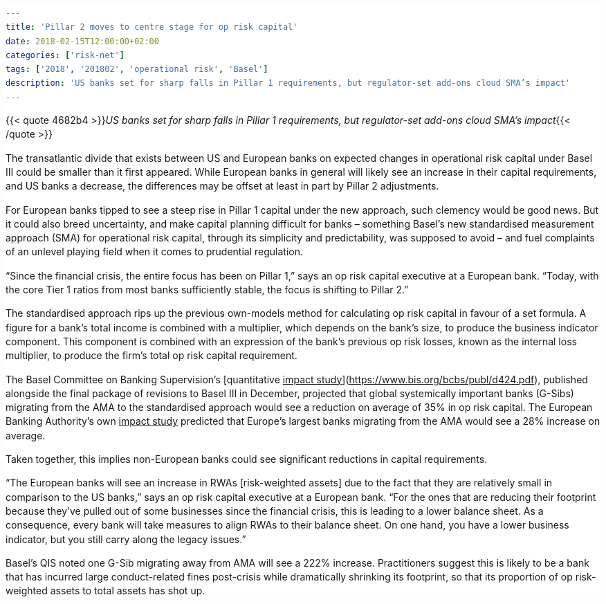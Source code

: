 ```yaml
---
title: 'Pillar 2 moves to centre stage for op risk capital'
date: 2018-02-15T12:00:00+02:00
categories: ['risk-net']
tags: ['2018', '201802', 'operational risk', 'Basel']
description: 'US banks set for sharp falls in Pillar 1 requirements, but regulator-set add-ons cloud SMA’s impact'
---
```


{{< quote 4682b4 >}}_US banks set for sharp falls in Pillar 1 requirements, but regulator-set add-ons cloud SMA’s impact_{{< /quote >}}

The transatlantic divide that exists between US and European banks on expected changes in operational risk capital under Basel III could be smaller than it first appeared. While European banks in general will likely see an increase in their capital requirements, and US banks a decrease, the differences may be offset at least in part by Pillar 2 adjustments.

For European banks tipped to see a steep rise in Pillar 1 capital under the new approach, such clemency would be good news. But it could also breed uncertainty, and make capital planning difficult for banks – something Basel’s new standardised measurement approach (SMA) for operational risk capital, through its simplicity and predictability, was supposed to avoid – and fuel complaints of an unlevel playing field when it comes to prudential regulation.

“Since the financial crisis, the entire focus has been on Pillar 1,” says an op risk capital executive at a European bank. “Today, with the core Tier 1 ratios from most banks sufficiently stable, the focus is shifting to Pillar 2.”

The standardised approach rips up the previous own-models method for calculating op risk capital in favour of a set formula. A figure for a bank’s total income is combined with a multiplier, which depends on the bank’s size, to produce the business indicator component. This component is combined with an expression of the bank’s previous op risk losses, known as the internal loss multiplier, to produce the firm’s total op risk capital requirement.

The Basel Committee on Banking Supervision’s [quantitative [impact study](https://www.eba.europa.eu/documents/10180/1720738/Ad+Hoc+Cumulative+Impact+Assessment+of+the+Basel+reform+package.pdf)](https://www.bis.org/bcbs/publ/d424.pdf), published alongside the final package of revisions to Basel III in December, projected that global systemically important banks (G-Sibs) migrating from the AMA to the standardised approach would see a reduction on average of 35% in op risk capital. The European Banking Authority’s own [impact study](https://www.eba.europa.eu/documents/10180/1720738/Ad+Hoc+Cumulative+Impact+Assessment+of+the+Basel+reform+package.pdf) predicted that Europe’s largest banks migrating from the AMA would see a 28% increase on average.

Taken together, this implies non-European banks could see significant reductions in capital requirements.

“The European banks will see an increase in RWAs [risk-weighted assets] due to the fact that they are relatively small in comparison to the US banks,” says an op risk capital executive at a European bank. “For the ones that are reducing their footprint because they’ve pulled out of some businesses since the financial crisis, this is leading to a lower balance sheet. As a consequence, every bank will take measures to align RWAs to their balance sheet. On one hand, you have a lower business indicator, but you still carry along the legacy issues.”

Basel’s QIS noted one G-Sib migrating away from AMA will see a 222% increase. Practitioners suggest this is likely to be a bank that has incurred large conduct-related fines post-crisis while dramatically shrinking its footprint, so that its proportion of op risk-weighted assets to total assets has shot up.
